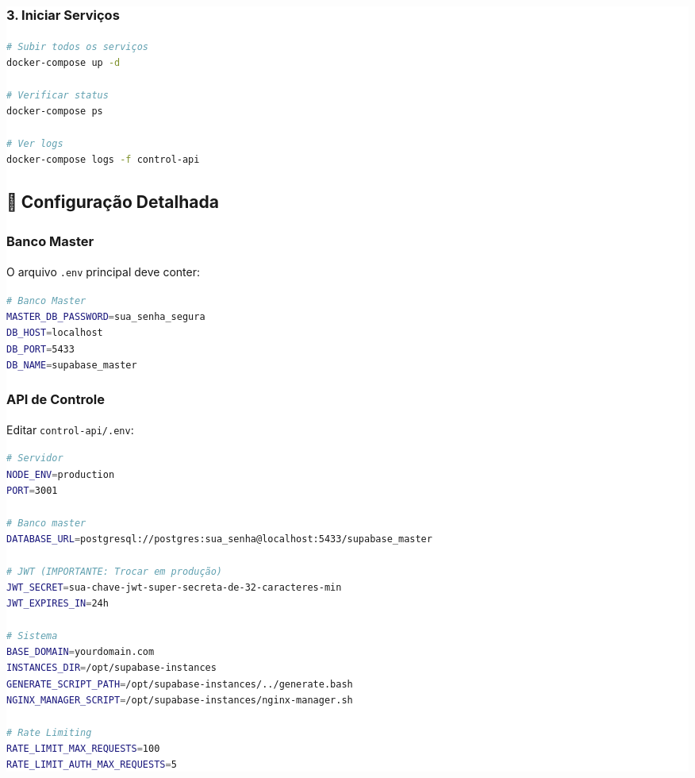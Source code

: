 ### 3. Iniciar Serviços

```bash
# Subir todos os serviços
docker-compose up -d

# Verificar status
docker-compose ps

# Ver logs
docker-compose logs -f control-api
```

## 🔧 Configuração Detalhada

### Banco Master

O arquivo `.env` principal deve conter:

```bash
# Banco Master
MASTER_DB_PASSWORD=sua_senha_segura
DB_HOST=localhost
DB_PORT=5433
DB_NAME=supabase_master
```

### API de Controle

Editar `control-api/.env`:

```bash
# Servidor
NODE_ENV=production
PORT=3001

# Banco master
DATABASE_URL=postgresql://postgres:sua_senha@localhost:5433/supabase_master

# JWT (IMPORTANTE: Trocar em produção)
JWT_SECRET=sua-chave-jwt-super-secreta-de-32-caracteres-min
JWT_EXPIRES_IN=24h

# Sistema
BASE_DOMAIN=yourdomain.com
INSTANCES_DIR=/opt/supabase-instances
GENERATE_SCRIPT_PATH=/opt/supabase-instances/../generate.bash
NGINX_MANAGER_SCRIPT=/opt/supabase-instances/nginx-manager.sh

# Rate Limiting
RATE_LIMIT_MAX_REQUESTS=100
RATE_LIMIT_AUTH_MAX_REQUESTS=5
```
